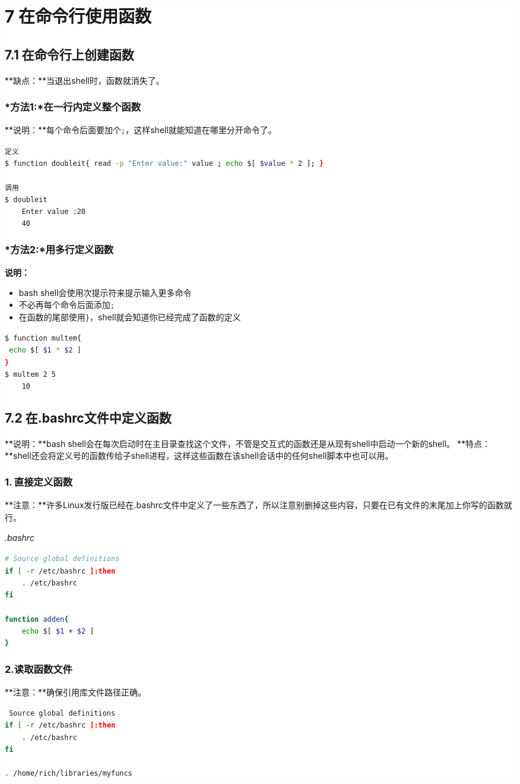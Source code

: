 # 7	在命令行使用函数
## 7.1	在命令行上创建函数
**缺点：**当退出shell时，函数就消失了。
### *方法1:*在一行内定义整个函数
**说明：**每个命令后面要加个`;`，这样shell就能知道在哪里分开命令了。

```bash
定义
$ function doubleit{ read -p "Enter value:" value ; echo $[ $value * 2 ]; }

调用
$ doubleit
	Enter value :20
	40
```

### *方法2:*用多行定义函数
**说明：**

+ bash shell会使用次提示符来提示输入更多命令
+ 不必再每个命令后面添加`;`
+ 在函数的尾部使用`}`，shell就会知道你已经完成了函数的定义

```bash
$ function multem{
 echo $[ $1 * $2 ]
}
$ multem 2 5
	10
```

## 7.2	在.bashrc文件中定义函数
**说明：**bash shell会在每次启动时在主目录查找这个文件，不管是交互式的函数还是从现有shell中启动一个新的shell。
**特点：**shell还会将定义号的函数传给子shell进程，这样这些函数在该shell会话中的任何shell脚本中也可以用。
### 1.	直接定义函数
**注意：**许多Linux发行版已经在.bashrc文件中定义了一些东西了，所以注意别删掉这些内容，只要在已有文件的末尾加上你写的函数就行。

*.bashrc*

```bash
# Source global definitions
if [ -r /etc/bashrc ]:then
	. /etc/bashrc
fi

function adden{
	echo $[ $1 + $2 ]
}
```

### 2.读取函数文件
**注意：**确保引用库文件路径正确。

```bash
 Source global definitions
if [ -r /etc/bashrc ]:then
	. /etc/bashrc
fi

. /home/rich/libraries/myfuncs
```



